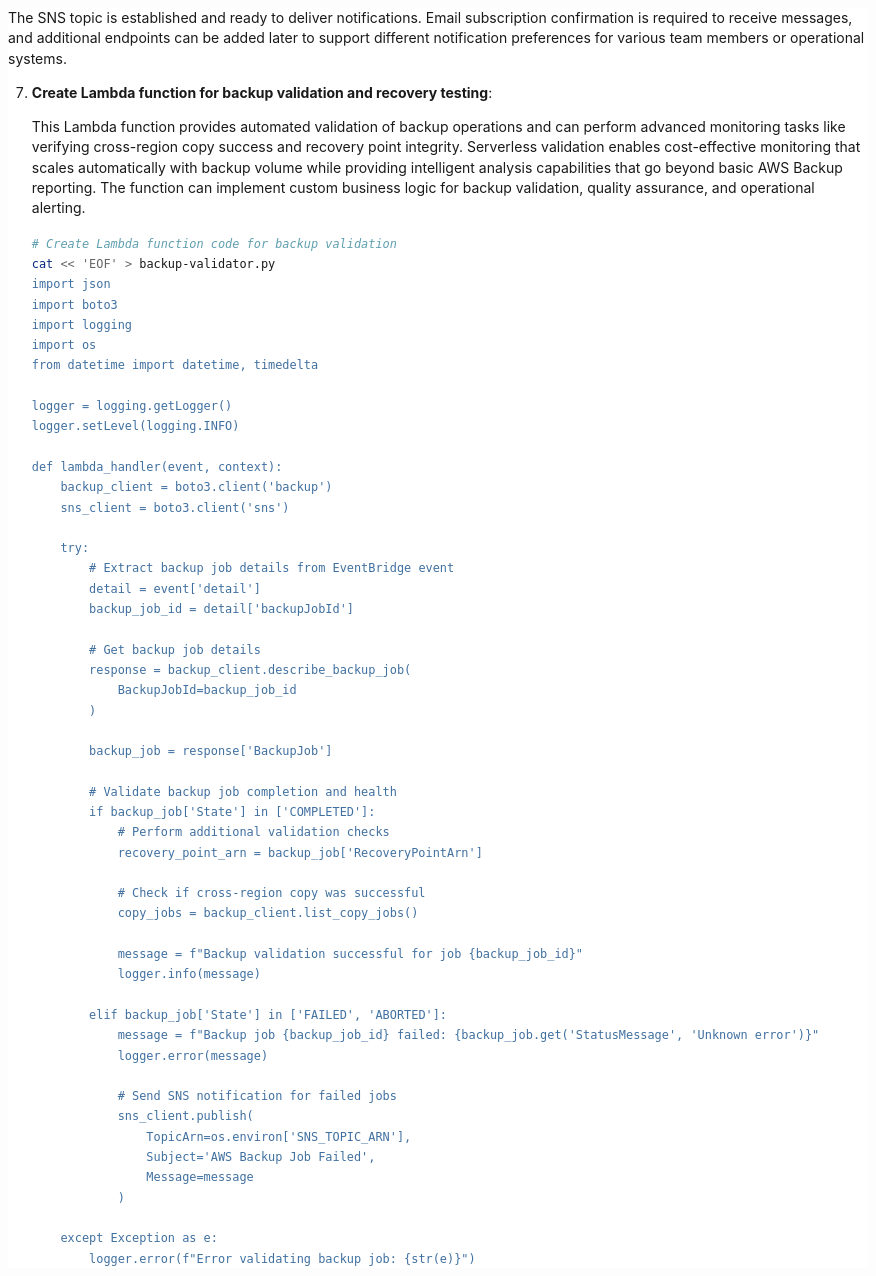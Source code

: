    The SNS topic is established and ready to deliver notifications. Email subscription confirmation is required to receive messages, and additional endpoints can be added later to support different notification preferences for various team members or operational systems.

7. **Create Lambda function for backup validation and recovery testing**:

   This Lambda function provides automated validation of backup operations and can perform advanced monitoring tasks like verifying cross-region copy success and recovery point integrity. Serverless validation enables cost-effective monitoring that scales automatically with backup volume while providing intelligent analysis capabilities that go beyond basic AWS Backup reporting. The function can implement custom business logic for backup validation, quality assurance, and operational alerting.

   ```bash
   # Create Lambda function code for backup validation
   cat << 'EOF' > backup-validator.py
   import json
   import boto3
   import logging
   import os
   from datetime import datetime, timedelta

   logger = logging.getLogger()
   logger.setLevel(logging.INFO)

   def lambda_handler(event, context):
       backup_client = boto3.client('backup')
       sns_client = boto3.client('sns')
       
       try:
           # Extract backup job details from EventBridge event
           detail = event['detail']
           backup_job_id = detail['backupJobId']
           
           # Get backup job details
           response = backup_client.describe_backup_job(
               BackupJobId=backup_job_id
           )
           
           backup_job = response['BackupJob']
           
           # Validate backup job completion and health
           if backup_job['State'] in ['COMPLETED']:
               # Perform additional validation checks
               recovery_point_arn = backup_job['RecoveryPointArn']
               
               # Check if cross-region copy was successful
               copy_jobs = backup_client.list_copy_jobs()
               
               message = f"Backup validation successful for job {backup_job_id}"
               logger.info(message)
               
           elif backup_job['State'] in ['FAILED', 'ABORTED']:
               message = f"Backup job {backup_job_id} failed: {backup_job.get('StatusMessage', 'Unknown error')}"
               logger.error(message)
               
               # Send SNS notification for failed jobs
               sns_client.publish(
                   TopicArn=os.environ['SNS_TOPIC_ARN'],
                   Subject='AWS Backup Job Failed',
                   Message=message
               )
       
       except Exception as e:
           logger.error(f"Error validating backup job: {str(e)}")
   ```